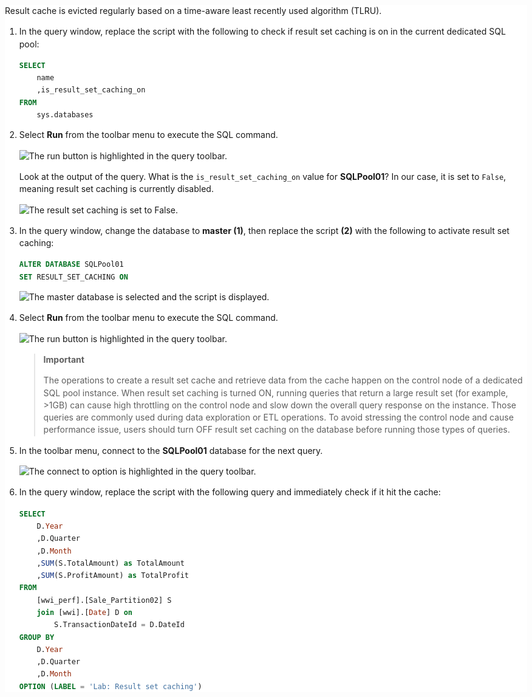 Result cache is evicted regularly based on a time-aware least recently used algorithm (TLRU).

1. In the query window, replace the script with the following to check if result set caching is on in the current dedicated SQL pool:

    ```sql
    SELECT
        name
        ,is_result_set_caching_on
    FROM
        sys.databases
    ```

2. Select **Run** from the toolbar menu to execute the SQL command.

    ![The run button is highlighted in the query toolbar.](media/synapse-studio-query-toolbar-run.png "Run")

    Look at the output of the query. What is the `is_result_set_caching_on` value for **SQLPool01**? In our case, it is set to `False`, meaning result set caching is currently disabled.

    ![The result set caching is set to False.](media/result-set-caching-disabled.png "SQL query result")

3. In the query window, change the database to **master (1)**, then replace the script **(2)** with the following to activate result set caching:

    ```sql
    ALTER DATABASE SQLPool01
    SET RESULT_SET_CACHING ON
    ```

    ![The master database is selected and the script is displayed.](media/enable-result-set-caching.png "Enable result set caching")

4. Select **Run** from the toolbar menu to execute the SQL command.

    ![The run button is highlighted in the query toolbar.](media/synapse-studio-query-toolbar-run.png "Run")

    > **Important**
    >
    > The operations to create a result set cache and retrieve data from the cache happen on the control node of a dedicated SQL pool instance. When result set caching is turned ON, running queries that return a large result set (for example, >1GB) can cause high throttling on the control node and slow down the overall query response on the instance. Those queries are commonly used during data exploration or ETL operations. To avoid stressing the control node and cause performance issue, users should turn OFF result set caching on the database before running those types of queries.

5. In the toolbar menu, connect to the **SQLPool01** database for the next query.

    ![The connect to option is highlighted in the query toolbar.](media/synapse-studio-query-toolbar-sqlpool01-database.png "Query toolbar")

6. In the query window, replace the script with the following query and immediately check if it hit the cache:

    ```sql
    SELECT
        D.Year
        ,D.Quarter
        ,D.Month
        ,SUM(S.TotalAmount) as TotalAmount
        ,SUM(S.ProfitAmount) as TotalProfit
    FROM
        [wwi_perf].[Sale_Partition02] S
        join [wwi].[Date] D on
            S.TransactionDateId = D.DateId
    GROUP BY
        D.Year
        ,D.Quarter
        ,D.Month
    OPTION (LABEL = 'Lab: Result set caching')